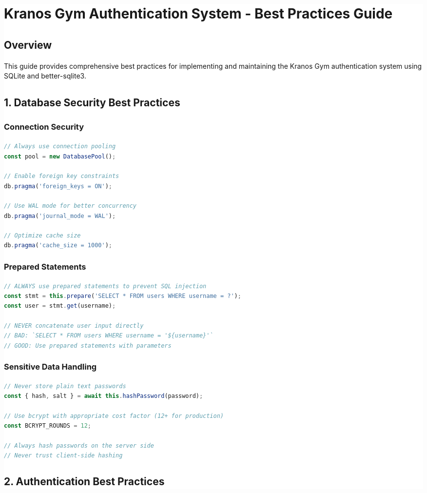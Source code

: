 # Kranos Gym Authentication System - Best Practices Guide

## Overview
This guide provides comprehensive best practices for implementing and maintaining the Kranos Gym authentication system using SQLite and better-sqlite3.

## 1. Database Security Best Practices

### Connection Security
```javascript
// Always use connection pooling
const pool = new DatabasePool();

// Enable foreign key constraints
db.pragma('foreign_keys = ON');

// Use WAL mode for better concurrency
db.pragma('journal_mode = WAL');

// Optimize cache size
db.pragma('cache_size = 1000');
```

### Prepared Statements
```javascript
// ALWAYS use prepared statements to prevent SQL injection
const stmt = this.prepare('SELECT * FROM users WHERE username = ?');
const user = stmt.get(username);

// NEVER concatenate user input directly
// BAD: `SELECT * FROM users WHERE username = '${username}'`
// GOOD: Use prepared statements with parameters
```

### Sensitive Data Handling
```javascript
// Never store plain text passwords
const { hash, salt } = await this.hashPassword(password);

// Use bcrypt with appropriate cost factor (12+ for production)
const BCRYPT_ROUNDS = 12;

// Always hash passwords on the server side
// Never trust client-side hashing
```

## 2. Authentication Best Practices
